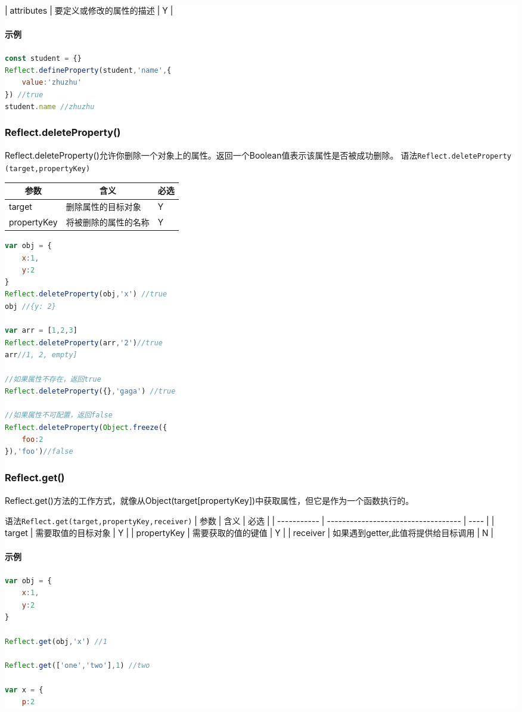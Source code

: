 | attributes  | 要定义或修改的属性的描述 | Y    |
#### 示例
```js
const student = {}
Reflect.defineProperty(student,'name',{
    value:'zhuzhu'
}) //true
student.name //zhuzhu
```
### Reflect.deleteProperty()
Reflect.deleteProperty()允许你删除一个对象上的属性。返回一个Boolean值表示该属性是否被成功删除。
语法```Reflect.deleteProperty(target,propertyKey)```

| 参数        | 含义                 | 必选 |
| ----------- | -------------------- | ---- |
| target      | 删除属性的目标对象   | Y    |
| propertyKey | 将被删除的属性的名称 | Y    |

```js
var obj = {
    x:1,
    y:2
}
Reflect.deleteProperty(obj,'x') //true
obj //{y: 2}

var arr = [1,2,3]
Reflect.deleteProperty(arr,'2')//true
arr//1, 2, empty]

//如果属性不存在，返回true
Reflect.deleteProperty({},'gaga') //true

//如果属性不可配置，返回false
Reflect.deleteProperty(Object.freeze({
    foo:2
}),'foo')//false
```
### Reflect.get()
Reflect.get()方法的工作方式，就像从Object(target[propertyKey])中获取属性，但它是作为一个函数执行的。

语法```Reflect.get(target,propertyKey,receiver)```
| 参数        | 含义                                | 必选 |
| ----------- | ----------------------------------- | ---- |
| target      | 需要取值的目标对象                  | Y    |
| propertyKey | 需要获取的值的键值                  | Y    |
| receiver    | 如果遇到getter,此值将提供给目标调用 | N    |
#### 示例
```js
var obj = {
    x:1,
    y:2
}

Reflect.get(obj,'x') //1

Reflect.get(['one','two'],1) //two

var x = {
    p:2
```